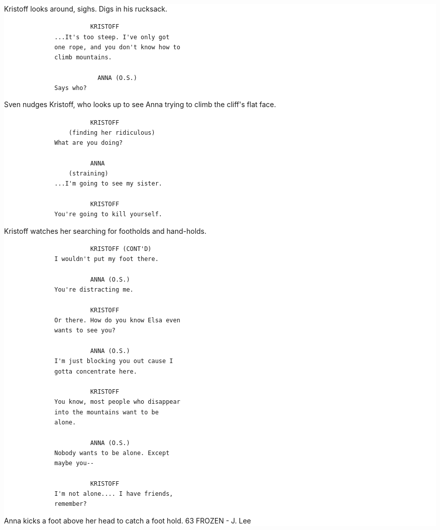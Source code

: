 

   Kristoff looks around, sighs. Digs in his rucksack.

                            KRISTOFF
                  ...It's too steep. I've only got
                  one rope, and you don't know how to
                  climb mountains.

                              ANNA (O.S.)
                  Says who?

   Sven nudges Kristoff, who looks up to see Anna trying to
   climb the cliff's flat face.

                            KRISTOFF
                      (finding her ridiculous)
                  What are you doing?

                            ANNA
                      (straining)
                  ...I'm going to see my sister.

                            KRISTOFF
                  You're going to kill yourself.

   Kristoff watches her searching for footholds and hand-holds.

                            KRISTOFF (CONT'D)
                  I wouldn't put my foot there.

                            ANNA (O.S.)
                  You're distracting me.

                            KRISTOFF
                  Or there. How do you know Elsa even
                  wants to see you?

                            ANNA (O.S.)
                  I'm just blocking you out cause I
                  gotta concentrate here.

                            KRISTOFF
                  You know, most people who disappear
                  into the mountains want to be
                  alone.

                            ANNA (O.S.)
                  Nobody wants to be alone. Except
                  maybe you--

                            KRISTOFF
                  I'm not alone.... I have friends,
                  remember?

   Anna kicks a foot above her head to catch a foot hold.
                                                              63
FROZEN - J. Lee
